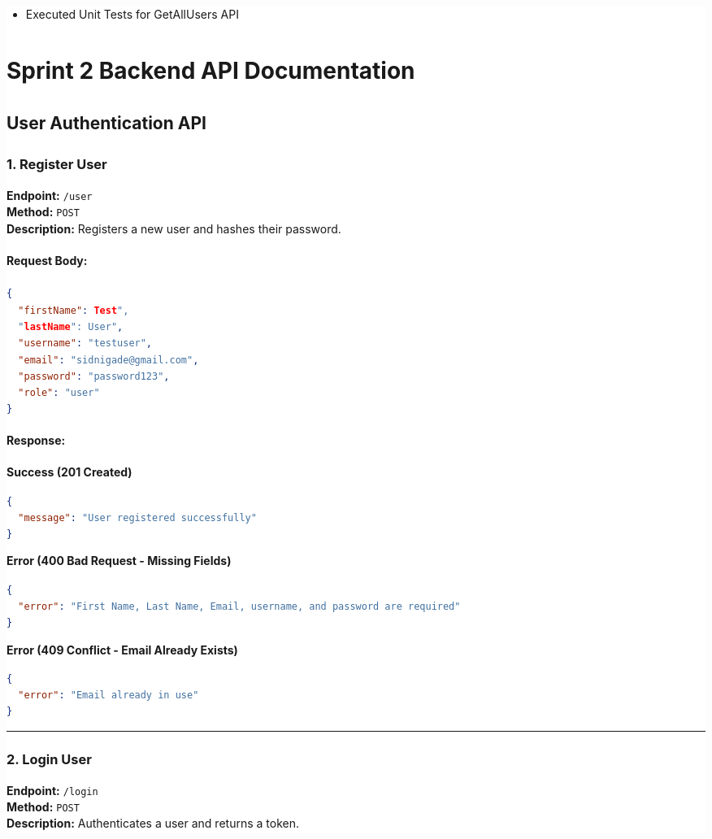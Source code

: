 - Executed Unit Tests for GetAllUsers API

# Sprint 2 Backend API Documentation

## **User Authentication API**

### **1. Register User**
**Endpoint:** `/user`  
**Method:** `POST`  
**Description:** Registers a new user and hashes their password.  

#### **Request Body:**
```json
{
  "firstName": Test",
  "lastName": User",
  "username": "testuser",
  "email": "sidnigade@gmail.com",
  "password": "password123",
  "role": "user"
}
```

#### **Response:**
**Success (201 Created)**
```json
{
  "message": "User registered successfully"
}
```

**Error (400 Bad Request - Missing Fields)**
```json
{
  "error": "First Name, Last Name, Email, username, and password are required"
}
```

**Error (409 Conflict - Email Already Exists)**
```json
{
  "error": "Email already in use"
}
```

---

### **2. Login User**
**Endpoint:** `/login`  
**Method:** `POST`  
**Description:** Authenticates a user and returns a token.  
